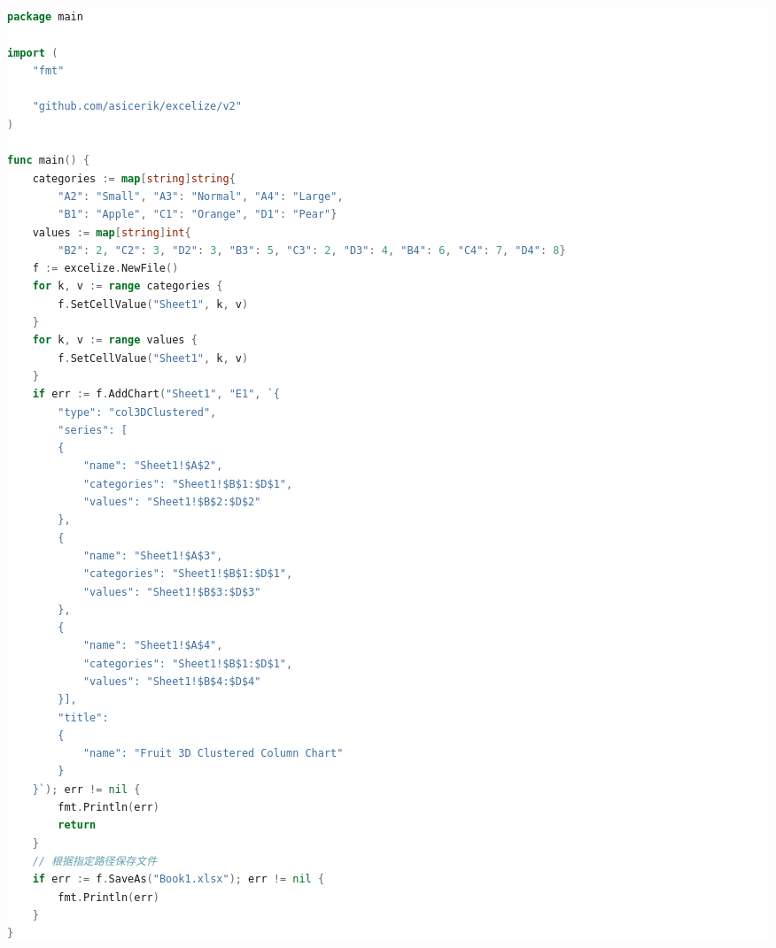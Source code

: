 ```go
package main

import (
    "fmt"

    "github.com/asicerik/excelize/v2"
)

func main() {
    categories := map[string]string{
        "A2": "Small", "A3": "Normal", "A4": "Large",
        "B1": "Apple", "C1": "Orange", "D1": "Pear"}
    values := map[string]int{
        "B2": 2, "C2": 3, "D2": 3, "B3": 5, "C3": 2, "D3": 4, "B4": 6, "C4": 7, "D4": 8}
    f := excelize.NewFile()
    for k, v := range categories {
        f.SetCellValue("Sheet1", k, v)
    }
    for k, v := range values {
        f.SetCellValue("Sheet1", k, v)
    }
    if err := f.AddChart("Sheet1", "E1", `{
        "type": "col3DClustered",
        "series": [
        {
            "name": "Sheet1!$A$2",
            "categories": "Sheet1!$B$1:$D$1",
            "values": "Sheet1!$B$2:$D$2"
        },
        {
            "name": "Sheet1!$A$3",
            "categories": "Sheet1!$B$1:$D$1",
            "values": "Sheet1!$B$3:$D$3"
        },
        {
            "name": "Sheet1!$A$4",
            "categories": "Sheet1!$B$1:$D$1",
            "values": "Sheet1!$B$4:$D$4"
        }],
        "title":
        {
            "name": "Fruit 3D Clustered Column Chart"
        }
    }`); err != nil {
        fmt.Println(err)
        return
    }
    // 根据指定路径保存文件
    if err := f.SaveAs("Book1.xlsx"); err != nil {
        fmt.Println(err)
    }
}
```
